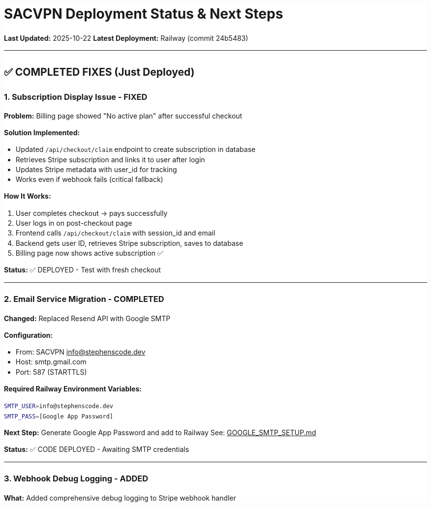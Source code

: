# SACVPN Deployment Status & Next Steps

**Last Updated:** 2025-10-22
**Latest Deployment:** Railway (commit 24b5483)

---

## ✅ COMPLETED FIXES (Just Deployed)

### 1. Subscription Display Issue - FIXED
**Problem:** Billing page showed "No active plan" after successful checkout

**Solution Implemented:**
- Updated `/api/checkout/claim` endpoint to create subscription in database
- Retrieves Stripe subscription and links it to user after login
- Updates Stripe metadata with user_id for tracking
- Works even if webhook fails (critical fallback)

**How It Works:**
1. User completes checkout → pays successfully
2. User logs in on post-checkout page
3. Frontend calls `/api/checkout/claim` with session_id and email
4. Backend gets user ID, retrieves Stripe subscription, saves to database
5. Billing page now shows active subscription ✅

**Status:** ✅ DEPLOYED - Test with fresh checkout

---

### 2. Email Service Migration - COMPLETED
**Changed:** Replaced Resend API with Google SMTP

**Configuration:**
- From: SACVPN <info@stephenscode.dev>
- Host: smtp.gmail.com
- Port: 587 (STARTTLS)

**Required Railway Environment Variables:**
```bash
SMTP_USER=info@stephenscode.dev
SMTP_PASS=[Google App Password]
```

**Next Step:** Generate Google App Password and add to Railway
See: [GOOGLE_SMTP_SETUP.md](GOOGLE_SMTP_SETUP.md)

**Status:** ✅ CODE DEPLOYED - Awaiting SMTP credentials

---

### 3. Webhook Debug Logging - ADDED
**What:** Added comprehensive debug logging to Stripe webhook handler
